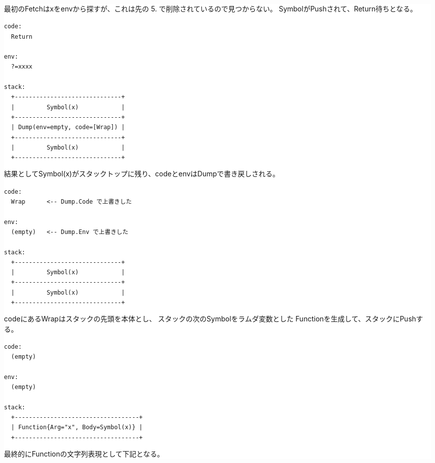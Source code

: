 最初のFetchはxをenvから探すが、これは先の 5. で削除されているので見つからない。
SymbolがPushされて、Return待ちとなる。

```
code:
  Return

env:
  ?=xxxx

stack:
  +------------------------------+
  |         Symbol(x)            |
  +------------------------------+
  | Dump(env=empty, code=[Wrap]) |
  +------------------------------+
  |         Symbol(x)            |
  +------------------------------+
```

結果としてSymbol(x)がスタックトップに残り、codeとenvはDumpで書き戻しされる。

```
code:
  Wrap      <-- Dump.Code で上書きした

env:
  (empty)   <-- Dump.Env で上書きした

stack:
  +------------------------------+
  |         Symbol(x)            |
  +------------------------------+
  |         Symbol(x)            |
  +------------------------------+
```

codeにあるWrapはスタックの先頭を本体とし、
スタックの次のSymbolをラムダ変数とした
Functionを生成して、スタックにPushする。

```
code:
  (empty)

env:
  (empty)

stack:
  +-----------------------------------+
  | Function{Arg="x", Body=Symbol(x)} |
  +-----------------------------------+
```

最終的にFunctionの文字列表現として下記となる。
